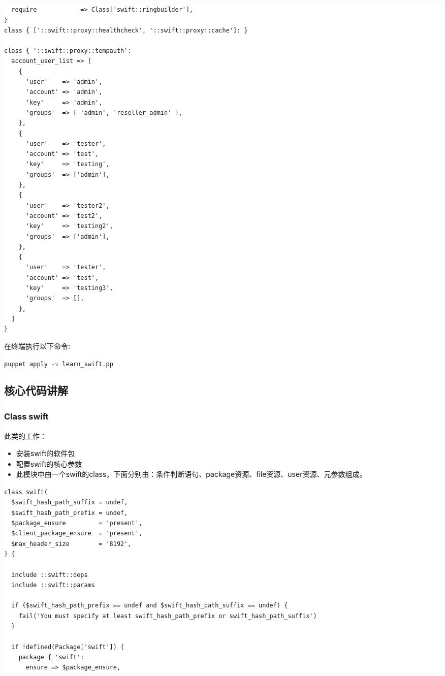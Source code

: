 ```puppet
  require            => Class['swift::ringbuilder'],
}
class { ['::swift::proxy::healthcheck', '::swift::proxy::cache']: }

class { '::swift::proxy::tempauth':
  account_user_list => [
    {
      'user'    => 'admin',
      'account' => 'admin',
      'key'     => 'admin',
      'groups'  => [ 'admin', 'reseller_admin' ],
    },
    {
      'user'    => 'tester',
      'account' => 'test',
      'key'     => 'testing',
      'groups'  => ['admin'],
    },
    {
      'user'    => 'tester2',
      'account' => 'test2',
      'key'     => 'testing2',
      'groups'  => ['admin'],
    },
    {
      'user'    => 'tester',
      'account' => 'test',
      'key'     => 'testing3',
      'groups'  => [],
    },
  ]
}
```
在终端执行以下命令:
```bash
puppet apply -v learn_swift.pp
```
## 核心代码讲解
### Class swift
此类的工作：
* 安装swift的软件包
* 配置swift的核心参数
* 此模块中由一个swift的class，下面分别由：条件判断语句、package资源、file资源、user资源、元参数组成。
```puppet
class swift(
  $swift_hash_path_suffix = undef,
  $swift_hash_path_prefix = undef,
  $package_ensure         = 'present',
  $client_package_ensure  = 'present',
  $max_header_size        = '8192',
) {

  include ::swift::deps
  include ::swift::params

  if ($swift_hash_path_prefix == undef and $swift_hash_path_suffix == undef) {
    fail('You must specify at least swift_hash_path_prefix or swift_hash_path_suffix')
  }

  if !defined(Package['swift']) {
    package { 'swift':
      ensure => $package_ensure,
```